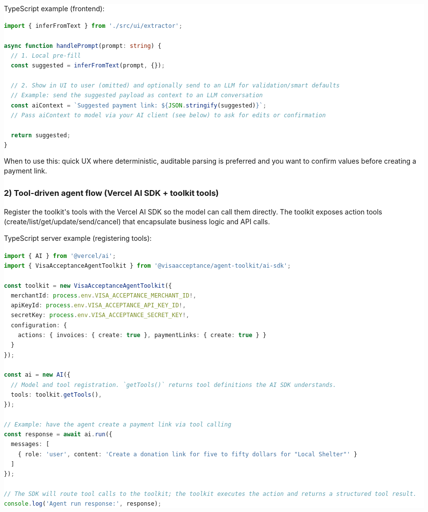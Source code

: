 TypeScript example (frontend):

```ts
import { inferFromText } from './src/ui/extractor';

async function handlePrompt(prompt: string) {
  // 1. Local pre-fill
  const suggested = inferFromText(prompt, {});

  // 2. Show in UI to user (omitted) and optionally send to an LLM for validation/smart defaults
  // Example: send the suggested payload as context to an LLM conversation
  const aiContext = `Suggested payment link: ${JSON.stringify(suggested)}`;
  // Pass aiContext to model via your AI client (see below) to ask for edits or confirmation

  return suggested;
}
```

When to use this: quick UX where deterministic, auditable parsing is preferred and you want to confirm values before creating a payment link.

### 2) Tool-driven agent flow (Vercel AI SDK + toolkit tools)

Register the toolkit's tools with the Vercel AI SDK so the model can call them directly. The toolkit exposes action tools (create/list/get/update/send/cancel) that encapsulate business logic and API calls.

TypeScript server example (registering tools):

```ts
import { AI } from '@vercel/ai';
import { VisaAcceptanceAgentToolkit } from '@visaacceptance/agent-toolkit/ai-sdk';

const toolkit = new VisaAcceptanceAgentToolkit({
  merchantId: process.env.VISA_ACCEPTANCE_MERCHANT_ID!,
  apiKeyId: process.env.VISA_ACCEPTANCE_API_KEY_ID!,
  secretKey: process.env.VISA_ACCEPTANCE_SECRET_KEY!,
  configuration: {
    actions: { invoices: { create: true }, paymentLinks: { create: true } }
  }
});

const ai = new AI({
  // Model and tool registration. `getTools()` returns tool definitions the AI SDK understands.
  tools: toolkit.getTools(),
});

// Example: have the agent create a payment link via tool calling
const response = await ai.run({
  messages: [
    { role: 'user', content: 'Create a donation link for five to fifty dollars for "Local Shelter"' }
  ]
});

// The SDK will route tool calls to the toolkit; the toolkit executes the action and returns a structured tool result.
console.log('Agent run response:', response);
```
